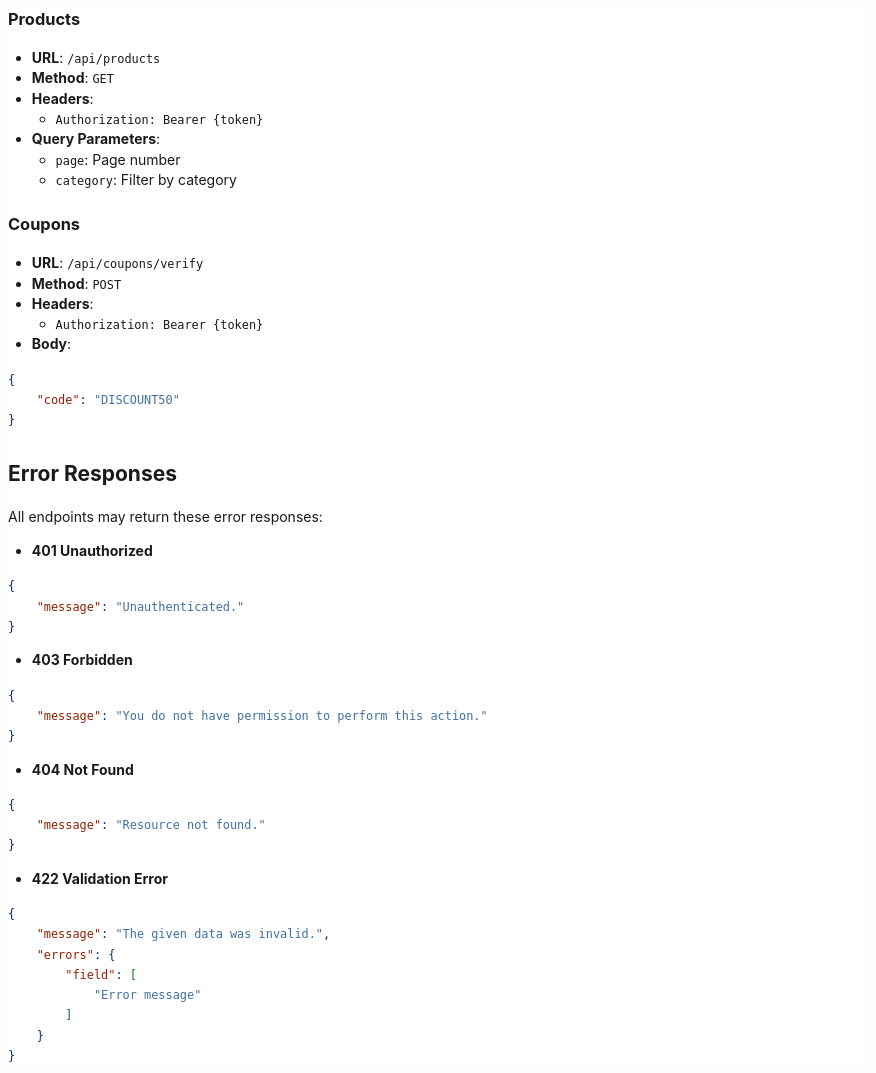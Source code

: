 ### Products

- **URL**: `/api/products`
- **Method**: `GET`
- **Headers**:
  - `Authorization: Bearer {token}`
- **Query Parameters**:
  - `page`: Page number
  - `category`: Filter by category

### Coupons

- **URL**: `/api/coupons/verify`
- **Method**: `POST`
- **Headers**:
  - `Authorization: Bearer {token}`
- **Body**:

```json
{
    "code": "DISCOUNT50"
}
```

## Error Responses

All endpoints may return these error responses:

- **401 Unauthorized**

```json
{
    "message": "Unauthenticated."
}
```

- **403 Forbidden**

```json
{
    "message": "You do not have permission to perform this action."
}
```

- **404 Not Found**

```json
{
    "message": "Resource not found."
}
```

- **422 Validation Error**

```json
{
    "message": "The given data was invalid.",
    "errors": {
        "field": [
            "Error message"
        ]
    }
}
```
